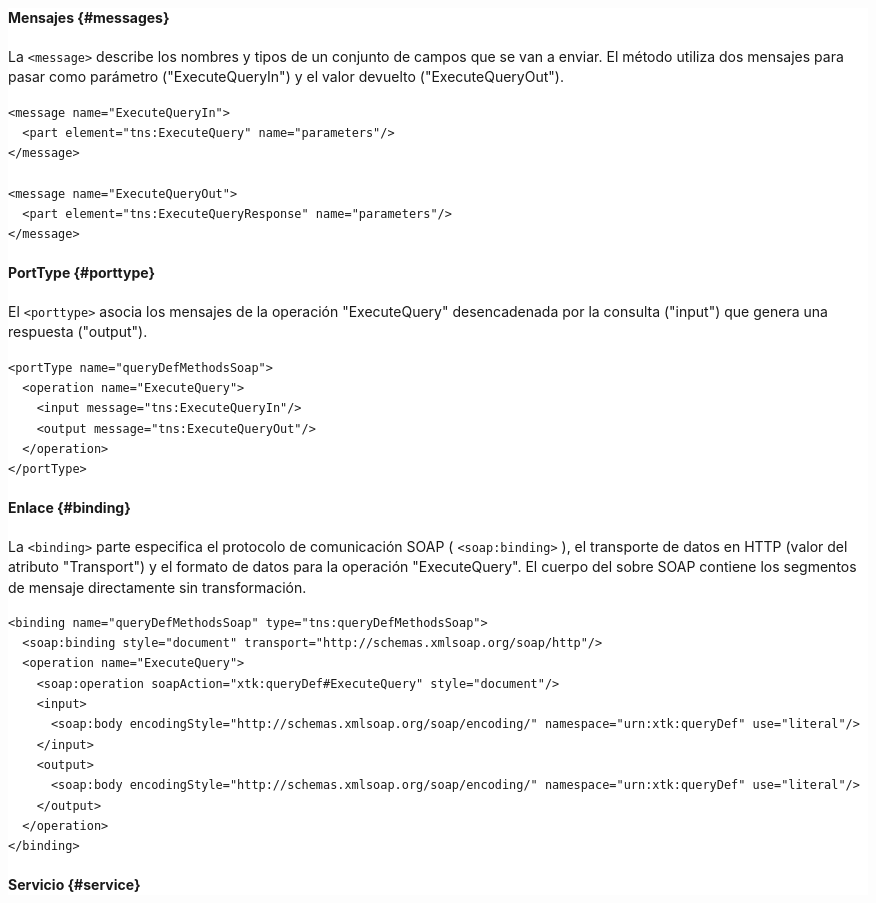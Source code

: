 #### Mensajes {#messages}

La `<message>` describe los nombres y tipos de un conjunto de campos que se van a enviar. El método utiliza dos mensajes para pasar como parámetro (&quot;ExecuteQueryIn&quot;) y el valor devuelto (&quot;ExecuteQueryOut&quot;).

```
<message name="ExecuteQueryIn">
  <part element="tns:ExecuteQuery" name="parameters"/>
</message>

<message name="ExecuteQueryOut">
  <part element="tns:ExecuteQueryResponse" name="parameters"/>
</message> 
```

#### PortType {#porttype}

El `<porttype>` asocia los mensajes de la operación &quot;ExecuteQuery&quot; desencadenada por la consulta (&quot;input&quot;) que genera una respuesta (&quot;output&quot;).

```
<portType name="queryDefMethodsSoap">
  <operation name="ExecuteQuery">
    <input message="tns:ExecuteQueryIn"/>
    <output message="tns:ExecuteQueryOut"/>
  </operation>
</portType>
```

#### Enlace {#binding}

La `<binding>` parte especifica el protocolo de comunicación SOAP ( `<soap:binding>` ), el transporte de datos en HTTP (valor del atributo &quot;Transport&quot;) y el formato de datos para la operación &quot;ExecuteQuery&quot;. El cuerpo del sobre SOAP contiene los segmentos de mensaje directamente sin transformación.

```
<binding name="queryDefMethodsSoap" type="tns:queryDefMethodsSoap">
  <soap:binding style="document" transport="http://schemas.xmlsoap.org/soap/http"/>
  <operation name="ExecuteQuery">
    <soap:operation soapAction="xtk:queryDef#ExecuteQuery" style="document"/>
    <input>
      <soap:body encodingStyle="http://schemas.xmlsoap.org/soap/encoding/" namespace="urn:xtk:queryDef" use="literal"/>
    </input>
    <output>
      <soap:body encodingStyle="http://schemas.xmlsoap.org/soap/encoding/" namespace="urn:xtk:queryDef" use="literal"/>
    </output>
  </operation>
</binding>
```

#### Servicio {#service}
